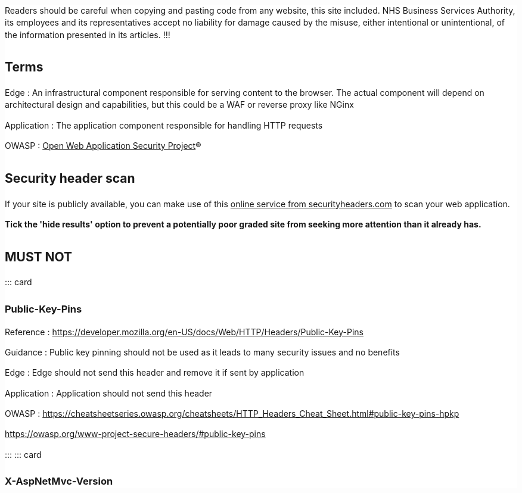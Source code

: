Readers should be careful when copying and pasting code from any website, this site included. NHS Business Services Authority, its employees and its representatives accept no liability for damage caused by the misuse, either intentional or unintentional, of the information presented in its articles.
!!!

## Terms

Edge
: An infrastructural component responsible for serving content to the browser. The actual component will depend on architectural design and capabilities, but this could be a WAF or reverse proxy like NGinx

Application
: The application component responsible for handling HTTP requests

OWASP
: [Open Web Application Security Project][owasp]&reg;

## Security header scan

If your site is publicly available, you can make use of this [online service from securityheaders.com][securityheaders_com] to scan your web application.

__Tick the 'hide results' option to prevent a potentially poor graded site from seeking more attention than it already has.__

## MUST NOT

::: card

### Public-Key-Pins

Reference
: <https://developer.mozilla.org/en-US/docs/Web/HTTP/Headers/Public-Key-Pins>

Guidance
: Public key pinning should not be used as it leads to many security issues and no benefits

Edge
: Edge should not send this header and remove it if sent by application

Application
: Application should not send this header

OWASP
: <https://cheatsheetseries.owasp.org/cheatsheets/HTTP_Headers_Cheat_Sheet.html#public-key-pins-hpkp>
  
  <https://owasp.org/www-project-secure-headers/#public-key-pins>

:::
::: card

### X-AspNetMvc-Version


[owasp]: <https://owasp.org/>
[owasp_secure_headers_project]: <https://owasp.org/www-project-secure-headers/>
[owasp_http_security_response_headers_cheat_sheet]: <https://cheatsheetseries.owasp.org/cheatsheets/HTTP_Headers_Cheat_Sheet.html>
[owasp_session_management_cheat_sheet]: <https://cheatsheetseries.owasp.org/cheatsheets/Session_Management_Cheat_Sheet.html>
[securityheaders_com]: <https://securityheaders.com/>
[scott_helme]: <https://scotthelme.co.uk/>
[scott_helme_tough_cookies]: <https://scotthelme.co.uk/tough-cookies/>